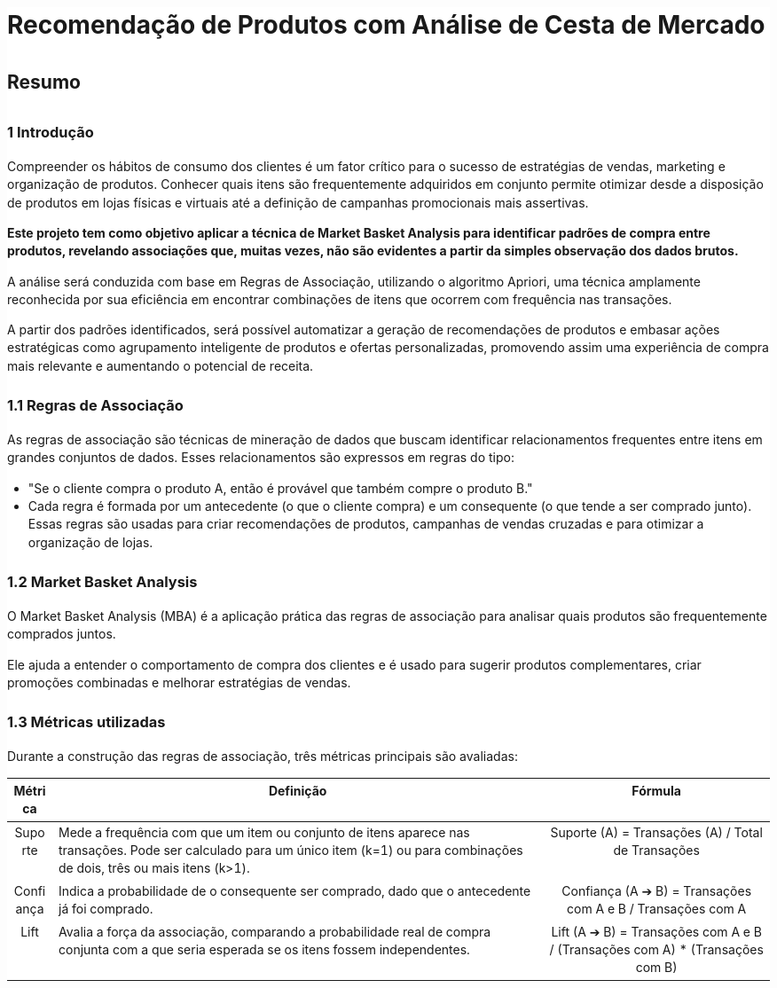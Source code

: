 
# Recomendação de Produtos com Análise de Cesta de Mercado

## Resumo 

## 

### 1 Introdução
Compreender os hábitos de consumo dos clientes é um fator crítico para o sucesso de estratégias de vendas, marketing e organização de produtos. Conhecer quais itens são frequentemente adquiridos em conjunto permite otimizar desde a disposição de produtos em lojas físicas e virtuais até a definição de campanhas promocionais mais assertivas.

**Este projeto tem como objetivo aplicar a técnica de Market Basket Analysis para identificar padrões de compra entre produtos, revelando associações que, muitas vezes, não são evidentes a partir da simples observação dos dados brutos.**

A análise será conduzida com base em Regras de Associação, utilizando o algoritmo Apriori, uma técnica amplamente reconhecida por sua eficiência em encontrar combinações de itens que ocorrem com frequência nas transações.

A partir dos padrões identificados, será possível automatizar a geração de recomendações de produtos e embasar ações estratégicas como agrupamento inteligente de produtos e ofertas personalizadas, promovendo assim uma experiência de compra mais relevante e aumentando o potencial de receita.

###  1.1 Regras de Associação
As regras de associação são técnicas de mineração de dados que buscam identificar relacionamentos frequentes entre itens em grandes conjuntos de dados.
Esses relacionamentos são expressos em regras do tipo: 
- "Se o cliente compra o produto A, então é provável que também compre o produto B."
- Cada regra é formada por um antecedente (o que o cliente compra) e um consequente (o que tende a ser comprado junto).
Essas regras são usadas para criar recomendações de produtos, campanhas de vendas cruzadas e para otimizar a organização de lojas.

###  1.2 Market Basket Analysis
O Market Basket Analysis (MBA) é a aplicação prática das regras de associação para analisar quais produtos são frequentemente comprados juntos.

Ele ajuda a entender o comportamento de compra dos clientes e é usado para sugerir produtos complementares, criar promoções combinadas e melhorar estratégias de vendas.


### 1.3 Métricas utilizadas
Durante a construção das regras de associação, três métricas principais são avaliadas:

| Métrica |  Definição | Fórmula|
| :------:| --------- | :-------:| 
Suporte       | Mede a frequência com que um item ou conjunto de itens aparece nas transações. Pode ser calculado para um único item (k=1) ou para combinações de dois, três ou mais itens (k>1).| Suporte (A) =  Transações (A) / Total de Transações|
Confiança      | Indica a probabilidade de o consequente ser comprado, dado que o antecedente já foi comprado.| Confiança (A ➔ B) = Transações com A e B / Transações com A  |
Lift     | Avalia a força da associação, comparando a probabilidade real de compra conjunta com a que seria esperada se os itens fossem independentes.   | Lift (A ➔ B) = Transações com A e B / (Transações com A) * (Transações com B) |
